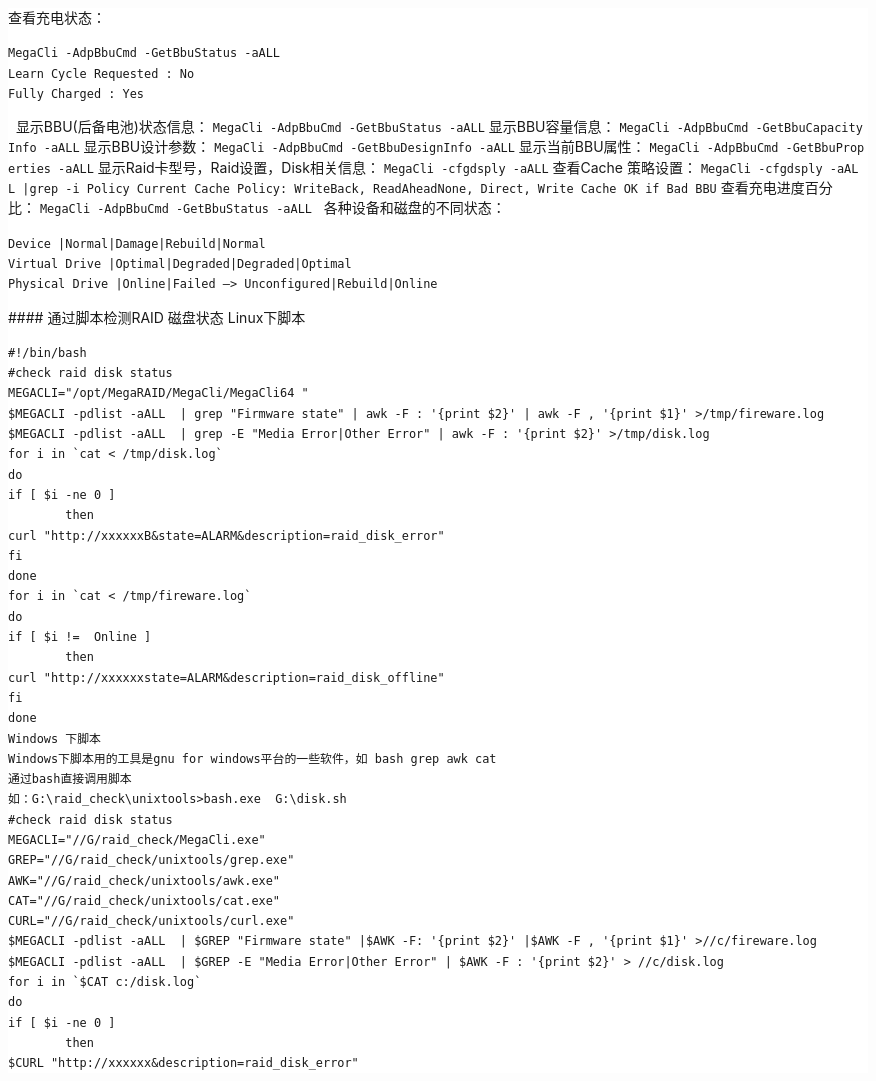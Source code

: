 查看充电状态：
```
MegaCli -AdpBbuCmd -GetBbuStatus -aALL
Learn Cycle Requested : No
Fully Charged : Yes
```
 
显示BBU(后备电池)状态信息： `MegaCli -AdpBbuCmd -GetBbuStatus -aALL`
显示BBU容量信息： `MegaCli -AdpBbuCmd -GetBbuCapacityInfo -aALL`
显示BBU设计参数： `MegaCli -AdpBbuCmd -GetBbuDesignInfo -aALL`
显示当前BBU属性： `MegaCli -AdpBbuCmd -GetBbuProperties -aALL`
显示Raid卡型号，Raid设置，Disk相关信息： `MegaCli -cfgdsply -aALL`
查看Cache 策略设置： `MegaCli -cfgdsply -aALL |grep -i Policy
Current Cache Policy: WriteBack, ReadAheadNone, Direct, Write Cache OK if Bad BBU`
查看充电进度百分比： `MegaCli -AdpBbuCmd -GetBbuStatus -aALL`
 
各种设备和磁盘的不同状态：

```
Device |Normal|Damage|Rebuild|Normal
Virtual Drive |Optimal|Degraded|Degraded|Optimal
Physical Drive |Online|Failed –> Unconfigured|Rebuild|Online
```

#### 通过脚本检测RAID 磁盘状态
Linux下脚本
```
#!/bin/bash
#check raid disk status
MEGACLI="/opt/MegaRAID/MegaCli/MegaCli64 "
$MEGACLI -pdlist -aALL  | grep "Firmware state" | awk -F : '{print $2}' | awk -F , '{print $1}' >/tmp/fireware.log
$MEGACLI -pdlist -aALL  | grep -E "Media Error|Other Error" | awk -F : '{print $2}' >/tmp/disk.log
for i in `cat < /tmp/disk.log`
do
if [ $i -ne 0 ]
        then
curl "http://xxxxxxB&state=ALARM&description=raid_disk_error"
fi
done
for i in `cat < /tmp/fireware.log`
do
if [ $i !=  Online ]
        then
curl "http://xxxxxxstate=ALARM&description=raid_disk_offline"
fi
done
Windows 下脚本
Windows下脚本用的工具是gnu for windows平台的一些软件，如 bash grep awk cat
通过bash直接调用脚本
如：G:\raid_check\unixtools>bash.exe  G:\disk.sh
#check raid disk status
MEGACLI="//G/raid_check/MegaCli.exe"
GREP="//G/raid_check/unixtools/grep.exe"
AWK="//G/raid_check/unixtools/awk.exe"
CAT="//G/raid_check/unixtools/cat.exe"
CURL="//G/raid_check/unixtools/curl.exe"
$MEGACLI -pdlist -aALL  | $GREP "Firmware state" |$AWK -F: '{print $2}' |$AWK -F , '{print $1}' >//c/fireware.log
$MEGACLI -pdlist -aALL  | $GREP -E "Media Error|Other Error" | $AWK -F : '{print $2}' > //c/disk.log
for i in `$CAT c:/disk.log`
do
if [ $i -ne 0 ]
        then
$CURL "http://xxxxxx&description=raid_disk_error"
```